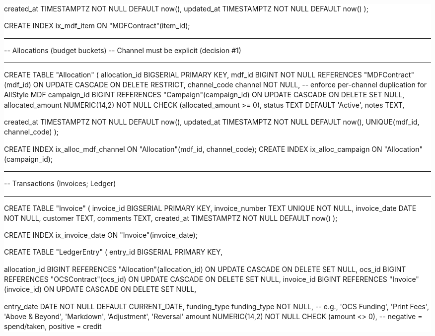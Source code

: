   created_at             TIMESTAMPTZ NOT NULL DEFAULT now(),
  updated_at             TIMESTAMPTZ NOT NULL DEFAULT now()
);

CREATE INDEX ix_mdf_item ON "MDFContract"(item_id);

-- ---------------------------------------------------------------------
-- Allocations (budget buckets)  -- Channel must be explicit (decision #1)
-- ---------------------------------------------------------------------
CREATE TABLE "Allocation" (
  allocation_id    BIGSERIAL PRIMARY KEY,
  mdf_id           BIGINT NOT NULL REFERENCES "MDFContract"(mdf_id) ON UPDATE CASCADE ON DELETE RESTRICT,
  channel_code     channel NOT NULL,  -- enforce per-channel duplication for AllStyle MDF
  campaign_id      BIGINT REFERENCES "Campaign"(campaign_id) ON UPDATE CASCADE ON DELETE SET NULL,
  allocated_amount NUMERIC(14,2) NOT NULL CHECK (allocated_amount >= 0),
  status           TEXT DEFAULT 'Active',
  notes            TEXT,

  created_at       TIMESTAMPTZ NOT NULL DEFAULT now(),
  updated_at       TIMESTAMPTZ NOT NULL DEFAULT now(),
  UNIQUE(mdf_id, channel_code)
);

CREATE INDEX ix_alloc_mdf_channel ON "Allocation"(mdf_id, channel_code);
CREATE INDEX ix_alloc_campaign ON "Allocation"(campaign_id);

-- ---------------------------------------------------------------------
-- Transactions (Invoices; Ledger)
-- ---------------------------------------------------------------------
CREATE TABLE "Invoice" (
  invoice_id     BIGSERIAL PRIMARY KEY,
  invoice_number TEXT UNIQUE NOT NULL,
  invoice_date   DATE NOT NULL,
  customer       TEXT,
  comments       TEXT,
  created_at     TIMESTAMPTZ NOT NULL DEFAULT now()
);

CREATE INDEX ix_invoice_date ON "Invoice"(invoice_date);

CREATE TABLE "LedgerEntry" (
  entry_id          BIGSERIAL PRIMARY KEY,

  allocation_id     BIGINT REFERENCES "Allocation"(allocation_id) ON UPDATE CASCADE ON DELETE SET NULL,
  ocs_id            BIGINT REFERENCES "OCSContract"(ocs_id)       ON UPDATE CASCADE ON DELETE SET NULL,
  invoice_id        BIGINT REFERENCES "Invoice"(invoice_id)       ON UPDATE CASCADE ON DELETE SET NULL,

  entry_date        DATE NOT NULL DEFAULT CURRENT_DATE,
  funding_type      funding_type NOT NULL,  -- e.g., 'OCS Funding', 'Print Fees', 'Above & Beyond', 'Markdown', 'Adjustment', 'Reversal'
  amount            NUMERIC(14,2) NOT NULL CHECK (amount <> 0),  -- negative = spend/taken, positive = credit
